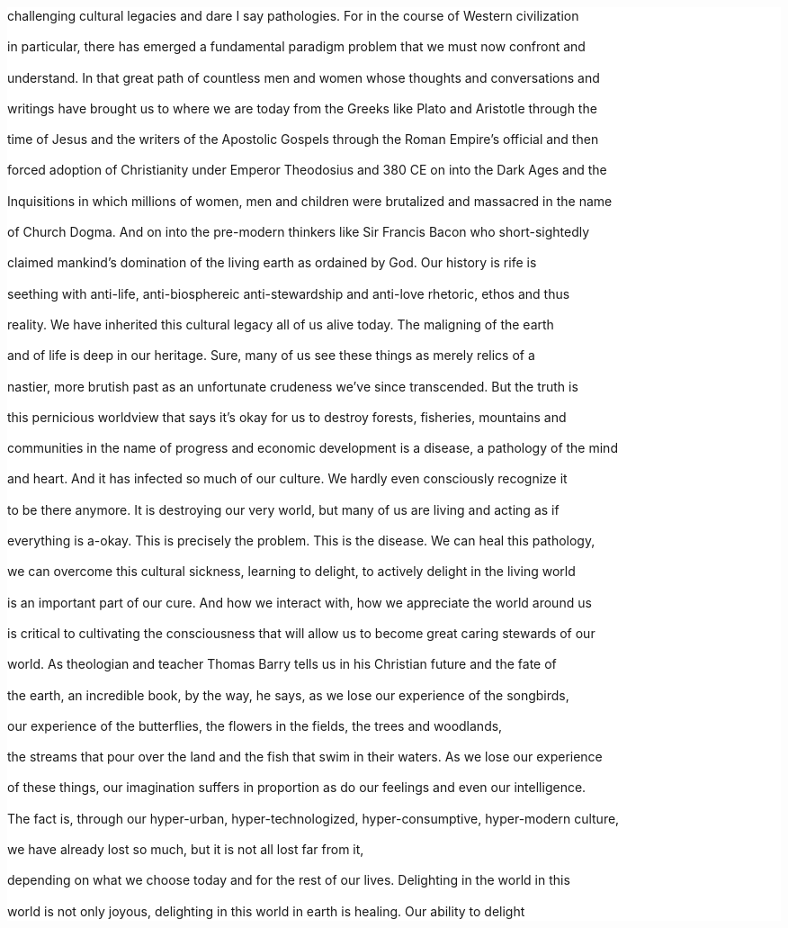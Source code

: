 challenging cultural legacies and dare I say pathologies. For in the course of Western civilization

in particular, there has emerged a fundamental paradigm problem that we must now confront and

understand. In that great path of countless men and women whose thoughts and conversations and

writings have brought us to where we are today from the Greeks like Plato and Aristotle through the

time of Jesus and the writers of the Apostolic Gospels through the Roman Empire’s official and then

forced adoption of Christianity under Emperor Theodosius and 380 CE on into the Dark Ages and the

Inquisitions in which millions of women, men and children were brutalized and massacred in the name

of Church Dogma. And on into the pre-modern thinkers like Sir Francis Bacon who short-sightedly

claimed mankind’s domination of the living earth as ordained by God. Our history is rife is

seething with anti-life, anti-biosphereic anti-stewardship and anti-love rhetoric, ethos and thus

reality. We have inherited this cultural legacy all of us alive today. The maligning of the earth

and of life is deep in our heritage. Sure, many of us see these things as merely relics of a

nastier, more brutish past as an unfortunate crudeness we’ve since transcended. But the truth is

this pernicious worldview that says it’s okay for us to destroy forests, fisheries, mountains and

communities in the name of progress and economic development is a disease, a pathology of the mind

and heart. And it has infected so much of our culture. We hardly even consciously recognize it

to be there anymore. It is destroying our very world, but many of us are living and acting as if

everything is a-okay. This is precisely the problem. This is the disease. We can heal this pathology,

we can overcome this cultural sickness, learning to delight, to actively delight in the living world

is an important part of our cure. And how we interact with, how we appreciate the world around us

is critical to cultivating the consciousness that will allow us to become great caring stewards of our

world. As theologian and teacher Thomas Barry tells us in his Christian future and the fate of

the earth, an incredible book, by the way, he says, as we lose our experience of the songbirds,

our experience of the butterflies, the flowers in the fields, the trees and woodlands,

the streams that pour over the land and the fish that swim in their waters. As we lose our experience

of these things, our imagination suffers in proportion as do our feelings and even our intelligence.

The fact is, through our hyper-urban, hyper-technologized, hyper-consumptive, hyper-modern culture,

we have already lost so much, but it is not all lost far from it,

depending on what we choose today and for the rest of our lives. Delighting in the world in this

world is not only joyous, delighting in this world in earth is healing. Our ability to delight
